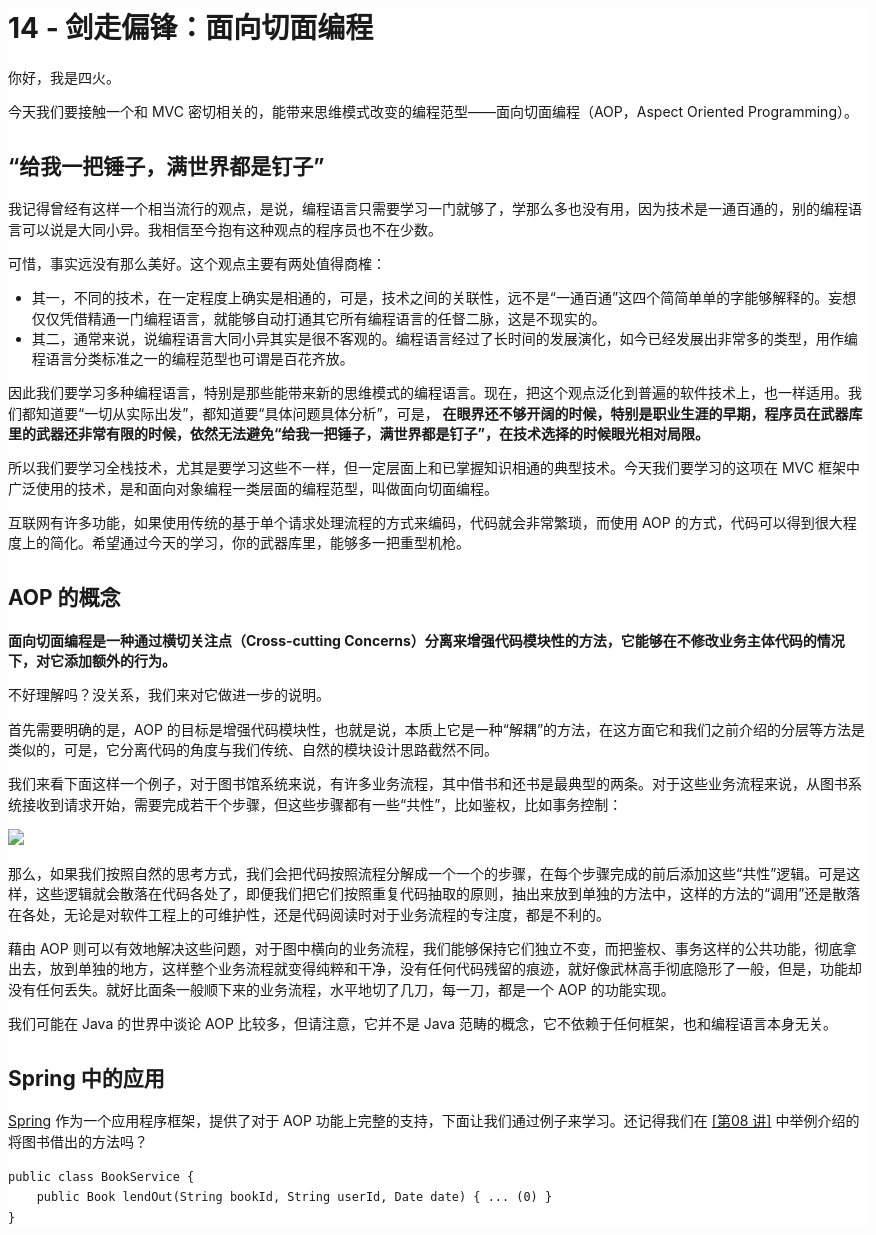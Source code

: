 
# 14 - 剑走偏锋：面向切面编程

你好，我是四火。

今天我们要接触一个和 MVC 密切相关的，能带来思维模式改变的编程范型——面向切面编程（AOP，Aspect Oriented Programming）。

## “给我一把锤子，满世界都是钉子”

我记得曾经有这样一个相当流行的观点，是说，编程语言只需要学习一门就够了，学那么多也没有用，因为技术是一通百通的，别的编程语言可以说是大同小异。我相信至今抱有这种观点的程序员也不在少数。

可惜，事实远没有那么美好。这个观点主要有两处值得商榷：

- 其一，不同的技术，在一定程度上确实是相通的，可是，技术之间的关联性，远不是“一通百通”这四个简简单单的字能够解释的。妄想仅仅凭借精通一门编程语言，就能够自动打通其它所有编程语言的任督二脉，这是不现实的。
- 其二，通常来说，说编程语言大同小异其实是很不客观的。编程语言经过了长时间的发展演化，如今已经发展出非常多的类型，用作编程语言分类标准之一的编程范型也可谓是百花齐放。

因此我们要学习多种编程语言，特别是那些能带来新的思维模式的编程语言。现在，把这个观点泛化到普遍的软件技术上，也一样适用。我们都知道要“一切从实际出发”，都知道要“具体问题具体分析”，可是， **在眼界还不够开阔的时候，特别是职业生涯的早期，程序员在武器库里的武器还非常有限的时候，依然无法避免“给我一把锤子，满世界都是钉子”，在技术选择的时候眼光相对局限。**

所以我们要学习全栈技术，尤其是要学习这些不一样，但一定层面上和已掌握知识相通的典型技术。今天我们要学习的这项在 MVC 框架中广泛使用的技术，是和面向对象编程一类层面的编程范型，叫做面向切面编程。

互联网有许多功能，如果使用传统的基于单个请求处理流程的方式来编码，代码就会非常繁琐，而使用 AOP 的方式，代码可以得到很大程度上的简化。希望通过今天的学习，你的武器库里，能够多一把重型机枪。

## AOP 的概念

**面向切面编程是一种通过横切关注点（Cross-cutting Concerns）分离来增强代码模块性的方法，它能够在不修改业务主体代码的情况下，对它添加额外的行为。**

不好理解吗？没关系，我们来对它做进一步的说明。

首先需要明确的是，AOP 的目标是增强代码模块性，也就是说，本质上它是一种“解耦”的方法，在这方面它和我们之前介绍的分层等方法是类似的，可是，它分离代码的角度与我们传统、自然的模块设计思路截然不同。

我们来看下面这样一个例子，对于图书馆系统来说，有许多业务流程，其中借书和还书是最典型的两条。对于这些业务流程来说，从图书系统接收到请求开始，需要完成若干个步骤，但这些步骤都有一些“共性”，比如鉴权，比如事务控制：

![](/front-end/全栈工程师修炼指南/f17118dd2cb4f0132c76fd152a3c062c.png)

那么，如果我们按照自然的思考方式，我们会把代码按照流程分解成一个一个的步骤，在每个步骤完成的前后添加这些“共性”逻辑。可是这样，这些逻辑就会散落在代码各处了，即便我们把它们按照重复代码抽取的原则，抽出来放到单独的方法中，这样的方法的“调用”还是散落在各处，无论是对软件工程上的可维护性，还是代码阅读时对于业务流程的专注度，都是不利的。

藉由 AOP 则可以有效地解决这些问题，对于图中横向的业务流程，我们能够保持它们独立不变，而把鉴权、事务这样的公共功能，彻底拿出去，放到单独的地方，这样整个业务流程就变得纯粹和干净，没有任何代码残留的痕迹，就好像武林高手彻底隐形了一般，但是，功能却没有任何丢失。就好比面条一般顺下来的业务流程，水平地切了几刀，每一刀，都是一个 AOP 的功能实现。

我们可能在 Java 的世界中谈论 AOP 比较多，但请注意，它并不是 Java 范畴的概念，它不依赖于任何框架，也和编程语言本身无关。

## Spring 中的应用

[Spring](https://spring.io/) 作为一个应用程序框架，提供了对于 AOP 功能上完整的支持，下面让我们通过例子来学习。还记得我们在 [\[第08 讲\]](https://time.geekbang.org/column/article/141679) 中举例介绍的将图书借出的方法吗？

```
public class BookService {
    public Book lendOut(String bookId, String userId, Date date) { ... (0) }
}

```
